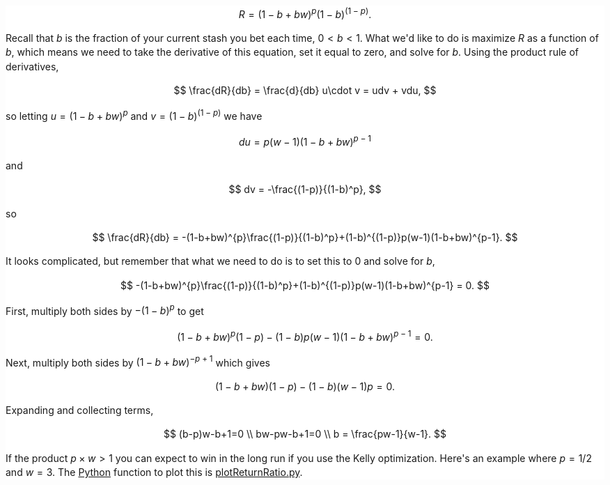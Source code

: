 $$
R = (1-b+bw)^{p}(1-b)^{(1-p)}.
$$

Recall that $b$ is the fraction of your current stash you bet each time, $0 < b < 1$. What we'd like to do is maximize $R$ as a function of $b$, which means we need to take the derivative of this equation, set it equal to zero, and solve for $b$. Using the product rule of derivatives,

$$
\frac{dR}{db} = \frac{d}{db} u\cdot v = udv + vdu,
$$

so letting $u = (1-b+bw)^{p}$ and $v = (1-b)^{(1-p)}$ we have

$$
du = p(w-1)(1-b+bw)^{p-1}
$$

and

$$
dv = -\frac{(1-p)}{(1-b)^p},
$$

so

$$
\frac{dR}{db} = -(1-b+bw)^{p}\frac{(1-p)}{(1-b)^p}+(1-b)^{(1-p)}p(w-1)(1-b+bw)^{p-1}.
$$

It looks complicated, but remember that what we need to do is to set this to $0$ and solve for $b$,

$$
-(1-b+bw)^{p}\frac{(1-p)}{(1-b)^p}+(1-b)^{(1-p)}p(w-1)(1-b+bw)^{p-1} = 0.
$$

First, multiply both sides by $-(1-b)^p$ to get

$$
(1-b+bw)^{p}(1-p)-(1-b)p(w-1)(1-b+bw)^{p-1} = 0.
$$

Next, multiply both sides by $(1-b+bw)^{-p+1}$ which gives

$$
(1-b+bw)(1-p)-(1-b)(w-1)p=0.
$$

Expanding and collecting terms,

$$
(b-p)w-b+1=0 \\
bw-pw-b+1=0 \\
b = \frac{pw-1}{w-1}.
$$

If the product $p \times w > 1$ you can expect to win in the long run if you use the Kelly optimization. Here's an example where $p=1/2$ and $w = 3.$ The [Python](https://www.anaconda.com/) function to plot this is [plotReturnRatio.py](https://gist.github.com/XerxesZorgon/33d4fb8d521a1508d52d0792a5c7204c).
